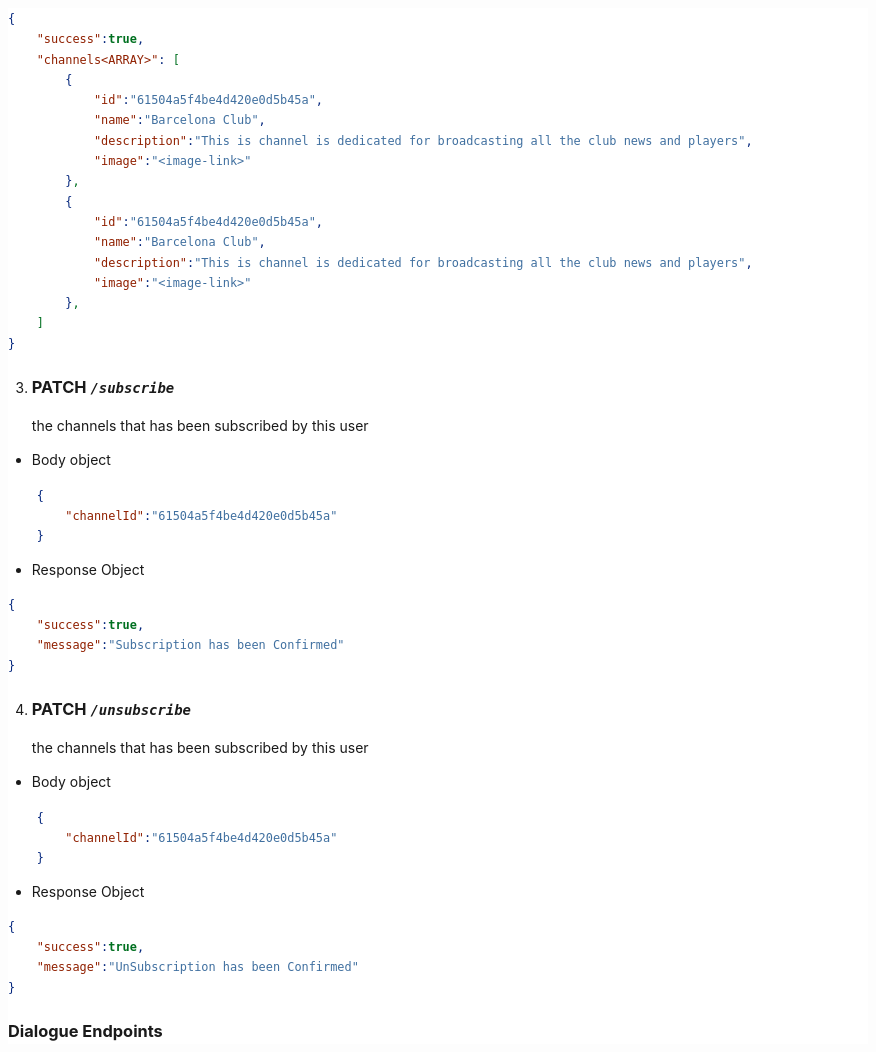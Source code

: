 ```json
{
    "success":true,
    "channels<ARRAY>": [
        {
            "id":"61504a5f4be4d420e0d5b45a",
            "name":"Barcelona Club",
            "description":"This is channel is dedicated for broadcasting all the club news and players",
            "image":"<image-link>"
        },
        {
            "id":"61504a5f4be4d420e0d5b45a",
            "name":"Barcelona Club",
            "description":"This is channel is dedicated for broadcasting all the club news and players",
            "image":"<image-link>"
        },
    ]
}
```
3. ### **PATCH** *`/subscribe`*
    the channels that has been subscribed by this user
- Body object 
```json
    {
        "channelId":"61504a5f4be4d420e0d5b45a"
    }
```
- Response Object 
```json
{
    "success":true,
    "message":"Subscription has been Confirmed"
}
``` 

4. ### **PATCH** *`/unsubscribe`*
    the channels that has been subscribed by this user
- Body object 
```json
    {
        "channelId":"61504a5f4be4d420e0d5b45a"
    }
```
- Response Object 
```json
{
    "success":true,
    "message":"UnSubscription has been Confirmed"
}
``` 

### Dialogue Endpoints
